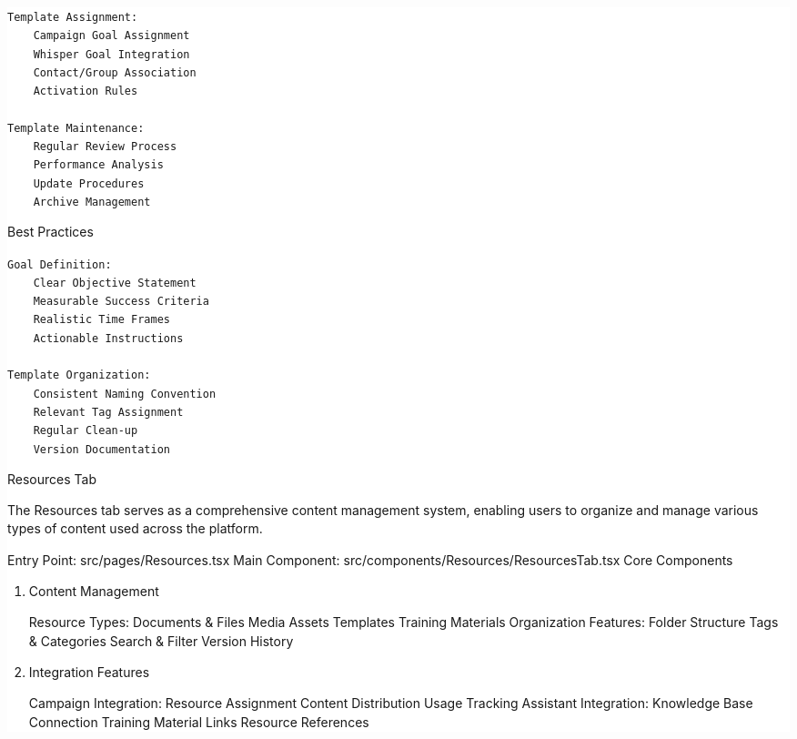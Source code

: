     Template Assignment:
        Campaign Goal Assignment
        Whisper Goal Integration
        Contact/Group Association
        Activation Rules

    Template Maintenance:
        Regular Review Process
        Performance Analysis
        Update Procedures
        Archive Management

Best Practices

    Goal Definition:
        Clear Objective Statement
        Measurable Success Criteria
        Realistic Time Frames
        Actionable Instructions

    Template Organization:
        Consistent Naming Convention
        Relevant Tag Assignment
        Regular Clean-up
        Version Documentation

Resources Tab

The Resources tab serves as a comprehensive content management system, enabling users to organize and manage various types of content used across the platform.

Entry Point: src/pages/Resources.tsx Main Component: src/components/Resources/ResourcesTab.tsx
Core Components
1. Content Management

    Resource Types:
        Documents & Files
        Media Assets
        Templates
        Training Materials
    Organization Features:
        Folder Structure
        Tags & Categories
        Search & Filter
        Version History

2. Integration Features

    Campaign Integration:
        Resource Assignment
        Content Distribution
        Usage Tracking
    Assistant Integration:
        Knowledge Base Connection
        Training Material Links
        Resource References
